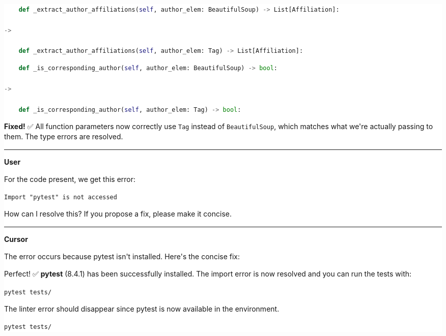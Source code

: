 ```python
    def _extract_author_affiliations(self, author_elem: BeautifulSoup) -> List[Affiliation]:

->

    def _extract_author_affiliations(self, author_elem: Tag) -> List[Affiliation]:
```

```python
    def _is_corresponding_author(self, author_elem: BeautifulSoup) -> bool:

->

    def _is_corresponding_author(self, author_elem: Tag) -> bool:
```

**Fixed!** ✅ All function parameters now correctly use `Tag` instead of `BeautifulSoup`, which matches what we're actually passing to them. The type errors are resolved.

---

**User**

For the code present, we get this error:
```
Import "pytest" is not accessed
```
How can I resolve this? If you propose a fix, please make it concise.

---

**Cursor**

The error occurs because pytest isn't installed. Here's the concise fix:


Perfect! ✅ **pytest** (8.4.1) has been successfully installed. The import error is now resolved and you can run the tests with:

```bash
pytest tests/
```

The linter error should disappear since pytest is now available in the environment.

```shellscript
pytest tests/
```

